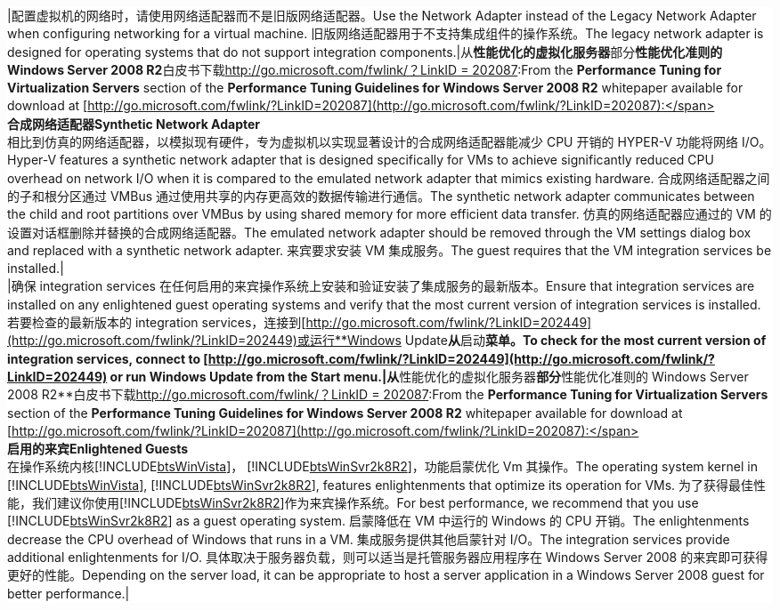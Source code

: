 |<span data-ttu-id="15198-150">配置虚拟机的网络时，请使用网络适配器而不是旧版网络适配器。</span><span class="sxs-lookup"><span data-stu-id="15198-150">Use the Network Adapter instead of the Legacy Network Adapter when configuring networking for a virtual machine.</span></span> <span data-ttu-id="15198-151">旧版网络适配器用于不支持集成组件的操作系统。</span><span class="sxs-lookup"><span data-stu-id="15198-151">The legacy network adapter is designed for operating systems that do not support integration components.</span></span>|<span data-ttu-id="15198-152">从**性能优化的虚拟化服务器**部分**性能优化准则的 Windows Server 2008 R2**白皮书下载[http://go.microsoft.com/fwlink/？LinkID = 202087](http://go.microsoft.com/fwlink/?LinkID=202087):</span><span class="sxs-lookup"><span data-stu-id="15198-152">From the **Performance Tuning for Virtualization Servers** section of the **Performance Tuning Guidelines for Windows Server 2008 R2** whitepaper available for download at [http://go.microsoft.com/fwlink/?LinkID=202087](http://go.microsoft.com/fwlink/?LinkID=202087):</span></span><br /><span data-ttu-id="15198-153">**合成网络适配器**</span><span class="sxs-lookup"><span data-stu-id="15198-153">**Synthetic Network Adapter**</span></span><br /><span data-ttu-id="15198-154">相比到仿真的网络适配器，以模拟现有硬件，专为虚拟机以实现显著设计的合成网络适配器能减少 CPU 开销的 HYPER-V 功能将网络 I/O。</span><span class="sxs-lookup"><span data-stu-id="15198-154">Hyper-V features a synthetic network adapter that is designed specifically for VMs to achieve significantly reduced CPU overhead on network I/O when it is compared to the emulated network adapter that mimics existing hardware.</span></span> <span data-ttu-id="15198-155">合成网络适配器之间的子和根分区通过 VMBus 通过使用共享的内存更高效的数据传输进行通信。</span><span class="sxs-lookup"><span data-stu-id="15198-155">The synthetic network adapter communicates between the child and root partitions over VMBus by using shared memory for more efficient data transfer.</span></span> <span data-ttu-id="15198-156">仿真的网络适配器应通过的 VM 的设置对话框删除并替换的合成网络适配器。</span><span class="sxs-lookup"><span data-stu-id="15198-156">The emulated network adapter should be removed through the VM settings dialog box and replaced with a synthetic network adapter.</span></span> <span data-ttu-id="15198-157">来宾要求安装 VM 集成服务。</span><span class="sxs-lookup"><span data-stu-id="15198-157">The guest requires that the VM integration services be installed.</span></span>|  
|<span data-ttu-id="15198-158">确保 integration services 在任何启用的来宾操作系统上安装和验证安装了集成服务的最新版本。</span><span class="sxs-lookup"><span data-stu-id="15198-158">Ensure that integration services are installed on any enlightened guest operating systems and verify that the most current version of integration services is installed.</span></span> <span data-ttu-id="15198-159">若要检查的最新版本的 integration services，连接到[http://go.microsoft.com/fwlink/?LinkID=202449](http://go.microsoft.com/fwlink/?LinkID=202449)或运行**Windows Update**从**启动**菜单。</span><span class="sxs-lookup"><span data-stu-id="15198-159">To check for the most current version of integration services, connect to [http://go.microsoft.com/fwlink/?LinkID=202449](http://go.microsoft.com/fwlink/?LinkID=202449) or run **Windows Update** from the **Start** menu.</span></span>|<span data-ttu-id="15198-160">从**性能优化的虚拟化服务器**部分**性能优化准则的 Windows Server 2008 R2**白皮书下载[http://go.microsoft.com/fwlink/？LinkID = 202087](http://go.microsoft.com/fwlink/?LinkID=202087):</span><span class="sxs-lookup"><span data-stu-id="15198-160">From the **Performance Tuning for Virtualization Servers** section of the **Performance Tuning Guidelines for Windows Server 2008 R2** whitepaper available for download at [http://go.microsoft.com/fwlink/?LinkID=202087](http://go.microsoft.com/fwlink/?LinkID=202087):</span></span><br /><span data-ttu-id="15198-161">**启用的来宾**</span><span class="sxs-lookup"><span data-stu-id="15198-161">**Enlightened Guests**</span></span><br /><span data-ttu-id="15198-162">在操作系统内核[!INCLUDE[btsWinVista](../includes/btswinvista-md.md)]， [!INCLUDE[btsWinSvr2k8R2](../includes/btswinsvr2k8r2-md.md)]，功能启蒙优化 Vm 其操作。</span><span class="sxs-lookup"><span data-stu-id="15198-162">The operating system kernel in [!INCLUDE[btsWinVista](../includes/btswinvista-md.md)], [!INCLUDE[btsWinSvr2k8R2](../includes/btswinsvr2k8r2-md.md)], features enlightenments that optimize its operation for VMs.</span></span> <span data-ttu-id="15198-163">为了获得最佳性能，我们建议你使用[!INCLUDE[btsWinSvr2k8R2](../includes/btswinsvr2k8r2-md.md)]作为来宾操作系统。</span><span class="sxs-lookup"><span data-stu-id="15198-163">For best performance, we recommend that you use [!INCLUDE[btsWinSvr2k8R2](../includes/btswinsvr2k8r2-md.md)] as a guest operating system.</span></span> <span data-ttu-id="15198-164">启蒙降低在 VM 中运行的 Windows 的 CPU 开销。</span><span class="sxs-lookup"><span data-stu-id="15198-164">The enlightenments decrease the CPU overhead of Windows that runs in a VM.</span></span> <span data-ttu-id="15198-165">集成服务提供其他启蒙针对 I/O。</span><span class="sxs-lookup"><span data-stu-id="15198-165">The integration services provide additional enlightenments for I/O.</span></span> <span data-ttu-id="15198-166">具体取决于服务器负载，则可以适当是托管服务器应用程序在 Windows Server 2008 的来宾即可获得更好的性能。</span><span class="sxs-lookup"><span data-stu-id="15198-166">Depending on the server load, it can be appropriate to host a server application in a Windows Server 2008 guest for better performance.</span></span>|  